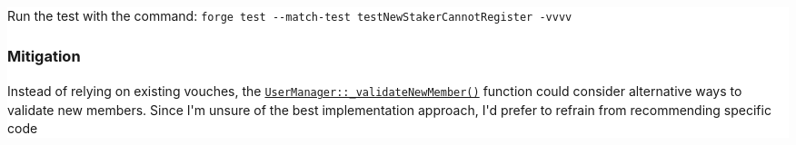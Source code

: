 Run the test with the command: `forge test --match-test testNewStakerCannotRegister -vvvv`

### Mitigation

Instead of relying on existing vouches, the  [`UserManager::_validateNewMember()`](https://github.com/sherlock-audit/2024-06-union-finance-update-2/blob/main/union-v2-contracts/contracts/user/UserManager.sol#L1140) function could consider alternative ways to validate new members. Since I'm unsure of the best implementation approach, I'd prefer to refrain from recommending specific code